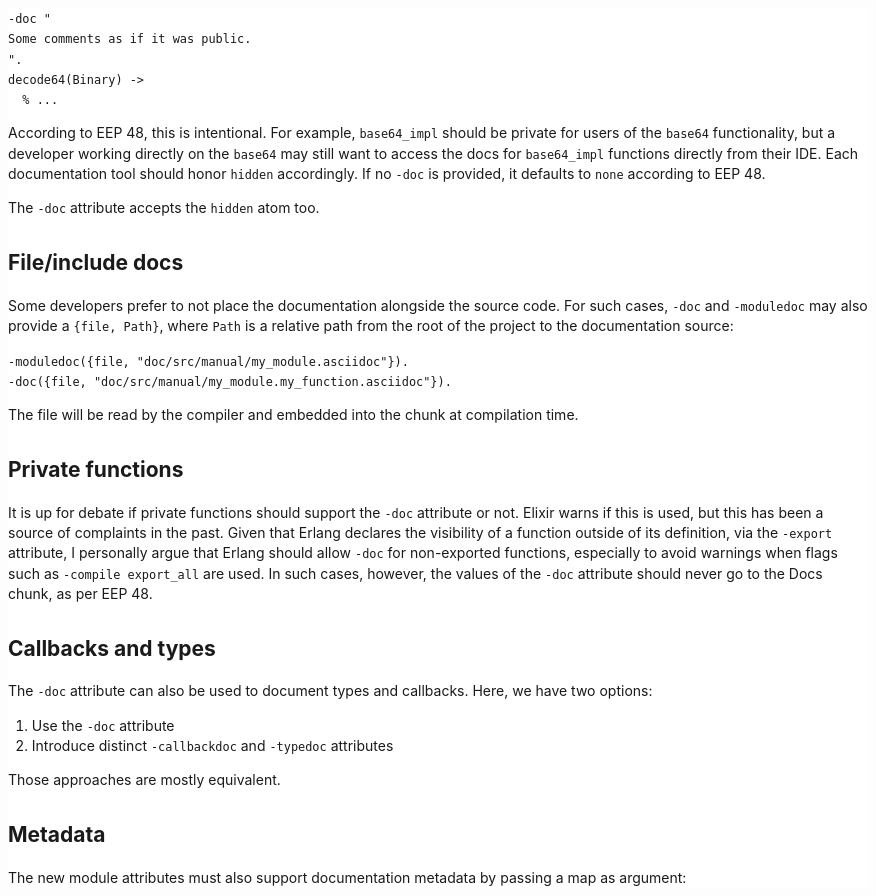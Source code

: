     -doc "
    Some comments as if it was public.
    ".
    decode64(Binary) ->
      % ...

According to EEP 48, this is intentional. For example, `base64_impl`
should be private for users of the `base64` functionality, but a
developer working directly on the `base64` may still want to access
the docs for `base64_impl` functions directly from their IDE. Each
documentation tool should honor `hidden` accordingly. If no `-doc`
is provided, it defaults to `none` according to EEP 48.

The `-doc` attribute accepts the `hidden` atom too.

File/include docs
-----------------

Some developers prefer to not place the documentation alongside the
source code.  For such cases, `-doc` and `-moduledoc` may also provide
a `{file, Path}`, where `Path` is a relative path from the root of the
project to the documentation source:

    -moduledoc({file, "doc/src/manual/my_module.asciidoc"}).
    -doc({file, "doc/src/manual/my_module.my_function.asciidoc"}).

The file will be read by the compiler and embedded into the chunk at
compilation time.

Private functions
-----------------

It is up for debate if private functions should support the `-doc`
attribute or not.  Elixir warns if this is used, but this has been a
source of complaints in the past.  Given that Erlang declares the
visibility of a function outside of its definition, via the `-export`
attribute, I personally argue that Erlang should allow `-doc` for
non-exported functions, especially to avoid warnings when flags
such as `-compile export_all` are used.  In such cases, however,
the values of the `-doc` attribute should never go to the Docs
chunk, as per EEP 48.

Callbacks and types
-------------------

The `-doc` attribute can also be used to document types and callbacks.
Here, we have two options:

  1. Use the `-doc` attribute
  2. Introduce distinct `-callbackdoc` and `-typedoc` attributes

Those approaches are mostly equivalent.

Metadata
--------

The new module attributes must also support documentation metadata
by passing a map as argument:
